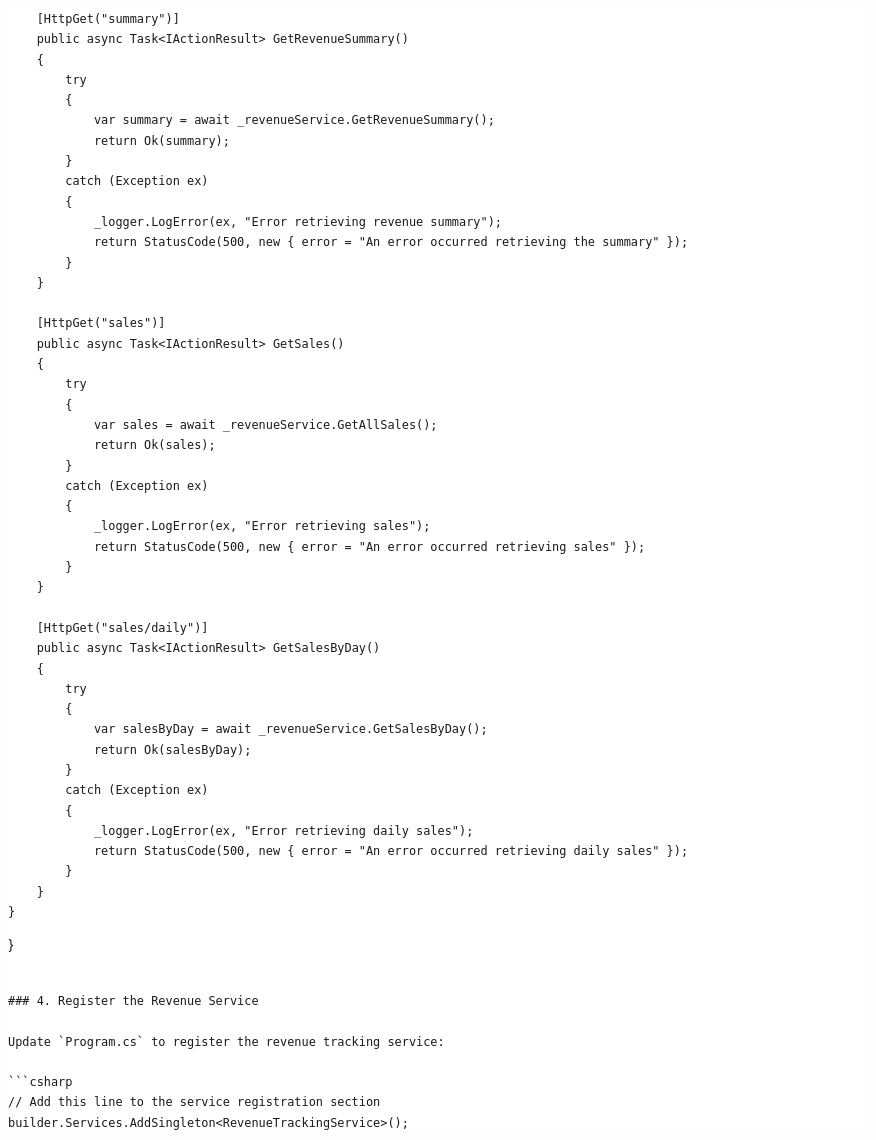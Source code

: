         [HttpGet("summary")]
        public async Task<IActionResult> GetRevenueSummary()
        {
            try
            {
                var summary = await _revenueService.GetRevenueSummary();
                return Ok(summary);
            }
            catch (Exception ex)
            {
                _logger.LogError(ex, "Error retrieving revenue summary");
                return StatusCode(500, new { error = "An error occurred retrieving the summary" });
            }
        }
        
        [HttpGet("sales")]
        public async Task<IActionResult> GetSales()
        {
            try
            {
                var sales = await _revenueService.GetAllSales();
                return Ok(sales);
            }
            catch (Exception ex)
            {
                _logger.LogError(ex, "Error retrieving sales");
                return StatusCode(500, new { error = "An error occurred retrieving sales" });
            }
        }
        
        [HttpGet("sales/daily")]
        public async Task<IActionResult> GetSalesByDay()
        {
            try
            {
                var salesByDay = await _revenueService.GetSalesByDay();
                return Ok(salesByDay);
            }
            catch (Exception ex)
            {
                _logger.LogError(ex, "Error retrieving daily sales");
                return StatusCode(500, new { error = "An error occurred retrieving daily sales" });
            }
        }
    }
}
```

### 4. Register the Revenue Service

Update `Program.cs` to register the revenue tracking service:

```csharp
// Add this line to the service registration section
builder.Services.AddSingleton<RevenueTrackingService>();
```
